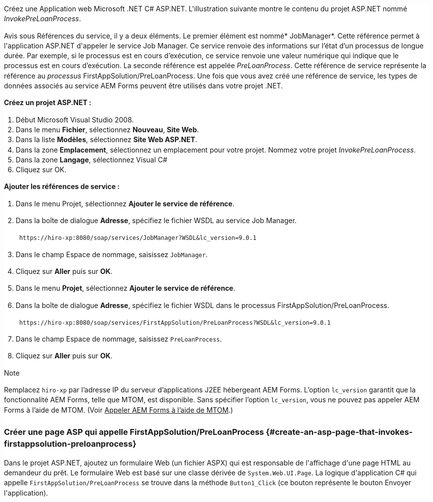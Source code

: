 Créez une Application web Microsoft .NET C# ASP.NET. L&#39;illustration suivante montre le contenu du projet ASP.NET nommé *InvokePreLoanProcess*.

Avis sous Références du service, il y a deux éléments. Le premier élément est nommé* JobManager*. Cette référence permet à l&#39;application ASP.NET d&#39;appeler le service Job Manager. Ce service renvoie des informations sur l’état d’un processus de longue durée. Par exemple, si le processus est en cours d’exécution, ce service renvoie une valeur numérique qui indique que le processus est en cours d’exécution. La seconde référence est appelée *PreLoanProcess*. Cette référence de service représente la référence au *processus* FirstAppSolution/PreLoanProcess. Une fois que vous avez créé une référence de service, les types de données associés au service AEM Forms peuvent être utilisés dans votre projet .NET.

**Créez un projet ASP.NET :**

1. Début Microsoft Visual Studio 2008.
1. Dans le menu **Fichier**, sélectionnez **Nouveau**, **Site Web**.
1. Dans la liste **Modèles**, sélectionnez **Site Web ASP.NET**.
1. Dans la zone **Emplacement**, sélectionnez un emplacement pour votre projet. Nommez votre projet *InvokePreLoanProcess*.
1. Dans la zone **Langage**, sélectionnez Visual C#
1. Cliquez sur OK.

**Ajouter les références de service :**

1. Dans le menu Projet, sélectionnez **Ajouter le service de référence**.
1. Dans la boîte de dialogue **Adresse**, spécifiez le fichier WSDL au service Job Manager.

   ```as3
    https://hiro-xp:8080/soap/services/JobManager?WSDL&lc_version=9.0.1
   ```

1. Dans le champ Espace de nommage, saisissez `JobManager`.
1. Cliquez sur **Aller** puis sur **OK**.
1. Dans le menu **Projet**, sélectionnez **Ajouter le service de référence**.
1. Dans la boîte de dialogue **Adresse**, spécifiez le fichier WSDL dans le processus FirstAppSolution/PreLoanProcess.

   ```as3
    https://hiro-xp:8080/soap/services/FirstAppSolution/PreLoanProcess?WSDL&lc_version=9.0.1
   ```

1. Dans le champ Espace de nommage, saisissez `PreLoanProcess`.
1. Cliquez sur **Aller** puis sur **OK**.

>[!NOTE]
>
>Remplacez `hiro-xp` par l’adresse IP du serveur d’applications J2EE hébergeant AEM Forms. L’option `lc_version` garantit que la fonctionnalité AEM Forms, telle que MTOM, est disponible. Sans spécifier l’option `lc_version`, vous ne pouvez pas appeler AEM Forms à l’aide de MTOM. (Voir [Appeler AEM Forms à l’aide de MTOM](/help/forms/developing/invoking-aem-forms-using-web.md#invoking-aem-forms-using-mtom).)

### Créer une page ASP qui appelle FirstAppSolution/PreLoanProcess {#create-an-asp-page-that-invokes-firstappsolution-preloanprocess}

Dans le projet ASP.NET, ajoutez un formulaire Web (un fichier ASPX) qui est responsable de l&#39;affichage d&#39;une page HTML au demandeur du prêt. Le formulaire Web est basé sur une classe dérivée de `System.Web.UI.Page`. La logique d&#39;application C# qui appelle `FirstAppSolution/PreLoanProcess` se trouve dans la méthode `Button1_Click` (ce bouton représente le bouton Envoyer l&#39;application).
